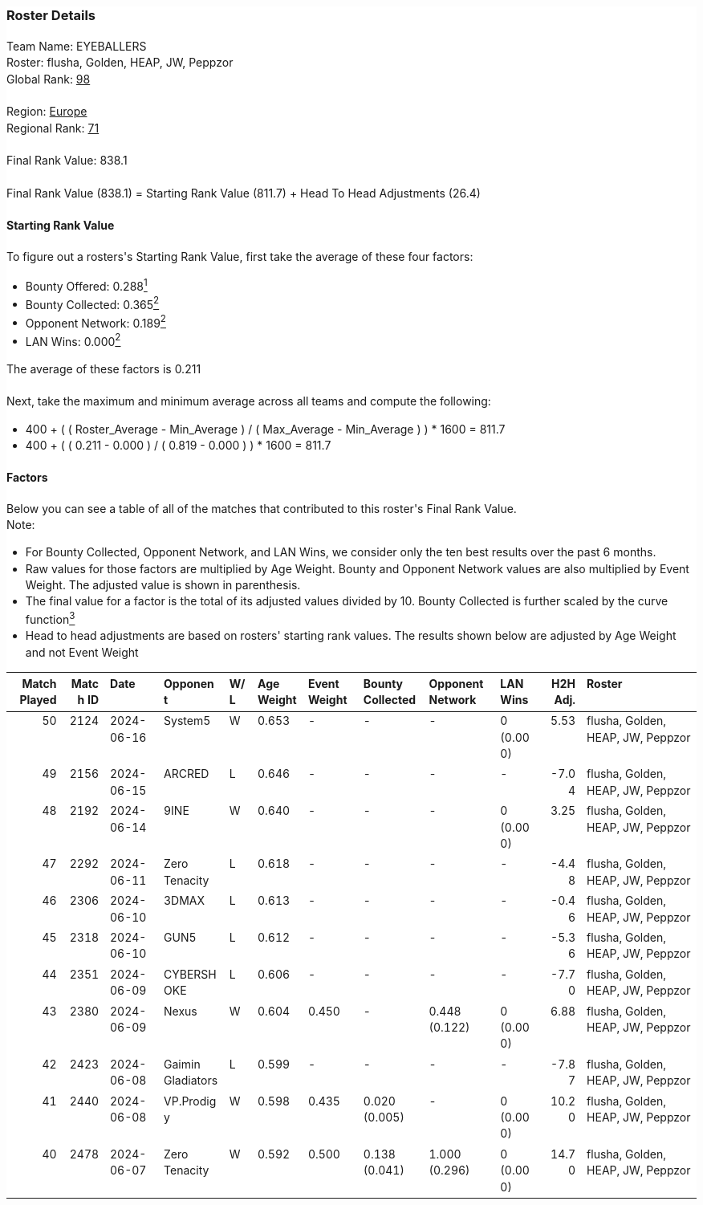 ### Roster Details<br />
Team Name: EYEBALLERS<br />
Roster: flusha, Golden, HEAP, JW, Peppzor<br />
Global Rank: [98](../../standings_global_2024_09_06.md)<br />
<br />
Region: [Europe]( ../../standings_europe_2024_09_06.md)<br />
Regional Rank: [71]( ../../standings_europe_2024_09_06.md)<br />
<br />
Final Rank Value:  838.1<br />
<br />
Final Rank Value (838.1) = Starting Rank Value (811.7) + Head To Head Adjustments (26.4)<br />

#### Starting Rank Value<br />
To figure out a rosters's Starting Rank Value, first take the average of these four factors:<br />
- Bounty Offered: 0.288[<sup>1</sup>](#table2)
- Bounty Collected: 0.365[<sup>2</sup>](#table1)
- Opponent Network: 0.189[<sup>2</sup>](#table1)
- LAN Wins: 0.000[<sup>2</sup>](#table1)

The average of these factors is 0.211<br />
<br />
Next, take the maximum and minimum average across all teams and compute the following:<br />
- 400 + ( ( Roster_Average - Min_Average ) / ( Max_Average - Min_Average ) ) * 1600 = 811.7
- 400 + ( ( 0.211 - 0.000 ) / ( 0.819 - 0.000 ) ) * 1600 = 811.7


#### Factors<br />
Below you can see a table of all of the matches that contributed to this roster's Final Rank Value.<br />
Note:<br />

- For Bounty Collected, Opponent Network, and LAN Wins, we consider only the ten best results over the past 6 months.
- Raw values for those factors are multiplied by Age Weight. Bounty and Opponent Network values are also multiplied by Event Weight. The adjusted value is shown in parenthesis.
- The final value for a factor is the total of its adjusted values divided by 10. Bounty Collected is further scaled by the curve function[<sup>3</sup>](#curveFunction)
- Head to head adjustments are based on rosters' starting rank values. The results shown below are adjusted by Age Weight and not Event Weight
<span id="table1"></span><br />


| Match Played | Match ID | Date       | Opponent          | W/L | Age Weight | Event Weight | Bounty Collected | Opponent Network | LAN Wins  | H2H Adj. | Roster                            |
| -: | -: | :- | :- | :- | :- | :- | :- | :- | :- | -: | :- |
|           50 |     2124 | 2024-06-16 | System5           | W   | 0.653      | -            | -                | -                | 0 (0.000) |     5.53 | flusha, Golden, HEAP, JW, Peppzor |
|           49 |     2156 | 2024-06-15 | ARCRED            | L   | 0.646      | -            | -                | -                | -         |    -7.04 | flusha, Golden, HEAP, JW, Peppzor |
|           48 |     2192 | 2024-06-14 | 9INE              | W   | 0.640      | -            | -                | -                | 0 (0.000) |     3.25 | flusha, Golden, HEAP, JW, Peppzor |
|           47 |     2292 | 2024-06-11 | Zero Tenacity     | L   | 0.618      | -            | -                | -                | -         |    -4.48 | flusha, Golden, HEAP, JW, Peppzor |
|           46 |     2306 | 2024-06-10 | 3DMAX             | L   | 0.613      | -            | -                | -                | -         |    -0.46 | flusha, Golden, HEAP, JW, Peppzor |
|           45 |     2318 | 2024-06-10 | GUN5              | L   | 0.612      | -            | -                | -                | -         |    -5.36 | flusha, Golden, HEAP, JW, Peppzor |
|           44 |     2351 | 2024-06-09 | CYBERSHOKE        | L   | 0.606      | -            | -                | -                | -         |    -7.70 | flusha, Golden, HEAP, JW, Peppzor |
|           43 |     2380 | 2024-06-09 | Nexus             | W   | 0.604      | 0.450        | -                | 0.448 (0.122)    | 0 (0.000) |     6.88 | flusha, Golden, HEAP, JW, Peppzor |
|           42 |     2423 | 2024-06-08 | Gaimin Gladiators | L   | 0.599      | -            | -                | -                | -         |    -7.87 | flusha, Golden, HEAP, JW, Peppzor |
|           41 |     2440 | 2024-06-08 | VP.Prodigy        | W   | 0.598      | 0.435        | 0.020 (0.005)    | -                | 0 (0.000) |    10.20 | flusha, Golden, HEAP, JW, Peppzor |
|           40 |     2478 | 2024-06-07 | Zero Tenacity     | W   | 0.592      | 0.500        | 0.138 (0.041)    | 1.000 (0.296)    | 0 (0.000) |    14.70 | flusha, Golden, HEAP, JW, Peppzor |
